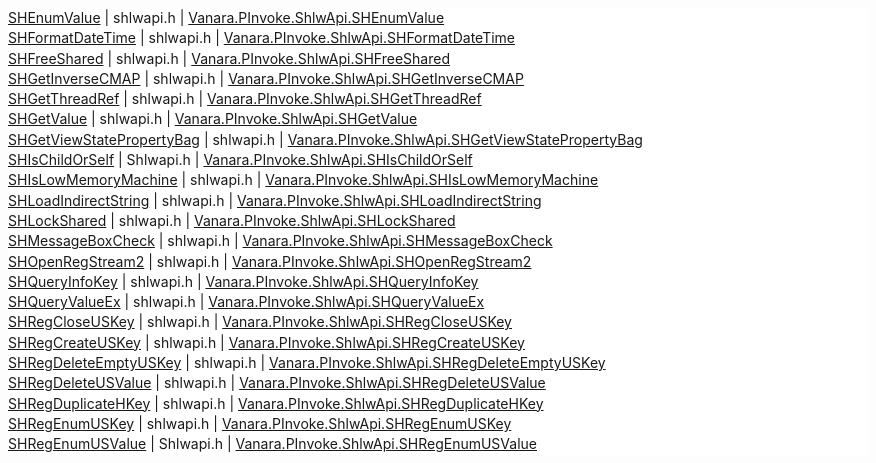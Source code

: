 [SHEnumValue](http://msdn2.microsoft.com/en-us/library/bb0eaa07-5112-4ce3-8796-5439bd863226) | shlwapi.h | [Vanara.PInvoke.ShlwApi.SHEnumValue](https://github.com/dahall/Vanara/search?l=C%23&q=SHEnumValue)  
[SHFormatDateTime](http://msdn2.microsoft.com/en-us/library/2208ed29-6029-4051-bdcc-885c42fe5c1b) | shlwapi.h | [Vanara.PInvoke.ShlwApi.SHFormatDateTime](https://github.com/dahall/Vanara/search?l=C%23&q=SHFormatDateTime)  
[SHFreeShared](http://msdn2.microsoft.com/en-us/library/5a86ae5d-8caa-4126-a22e-bc3cc7df2381) | shlwapi.h | [Vanara.PInvoke.ShlwApi.SHFreeShared](https://github.com/dahall/Vanara/search?l=C%23&q=SHFreeShared)  
[SHGetInverseCMAP](http://msdn2.microsoft.com/en-us/library/46d5ccd2-3c5d-431b-b27b-6a7a95043e0a) | shlwapi.h | [Vanara.PInvoke.ShlwApi.SHGetInverseCMAP](https://github.com/dahall/Vanara/search?l=C%23&q=SHGetInverseCMAP)  
[SHGetThreadRef](http://msdn2.microsoft.com/en-us/library/307b284b-f493-4d24-a7be-17c150d62b34) | shlwapi.h | [Vanara.PInvoke.ShlwApi.SHGetThreadRef](https://github.com/dahall/Vanara/search?l=C%23&q=SHGetThreadRef)  
[SHGetValue](http://msdn2.microsoft.com/en-us/library/8cca6bfe-d365-4d10-bc8d-f3bebefaad02) | shlwapi.h | [Vanara.PInvoke.ShlwApi.SHGetValue](https://github.com/dahall/Vanara/search?l=C%23&q=SHGetValue)  
[SHGetViewStatePropertyBag](http://msdn2.microsoft.com/en-us/library/6852867a-30a5-4d4e-b790-3746104e3ed8) | shlwapi.h | [Vanara.PInvoke.ShlwApi.SHGetViewStatePropertyBag](https://github.com/dahall/Vanara/search?l=C%23&q=SHGetViewStatePropertyBag)  
[SHIsChildOrSelf](http://msdn2.microsoft.com/en-us/library/bb773834) | Shlwapi.h | [Vanara.PInvoke.ShlwApi.SHIsChildOrSelf](https://github.com/dahall/Vanara/search?l=C%23&q=SHIsChildOrSelf)  
[SHIsLowMemoryMachine](http://msdn2.microsoft.com/en-us/library/3a91156d-eef9-4d3c-9cb8-fd50bfa94354) | shlwapi.h | [Vanara.PInvoke.ShlwApi.SHIsLowMemoryMachine](https://github.com/dahall/Vanara/search?l=C%23&q=SHIsLowMemoryMachine)  
[SHLoadIndirectString](http://msdn2.microsoft.com/en-us/library/f0265cd8-deb8-4bca-b379-39aff49c7df1) | shlwapi.h | [Vanara.PInvoke.ShlwApi.SHLoadIndirectString](https://github.com/dahall/Vanara/search?l=C%23&q=SHLoadIndirectString)  
[SHLockShared](http://msdn2.microsoft.com/en-us/library/5b948044-6cec-4649-a266-21959154f999) | shlwapi.h | [Vanara.PInvoke.ShlwApi.SHLockShared](https://github.com/dahall/Vanara/search?l=C%23&q=SHLockShared)  
[SHMessageBoxCheck](http://msdn2.microsoft.com/en-us/library/7e62cde0-2b9f-44d3-afb8-5df71f98453a) | shlwapi.h | [Vanara.PInvoke.ShlwApi.SHMessageBoxCheck](https://github.com/dahall/Vanara/search?l=C%23&q=SHMessageBoxCheck)  
[SHOpenRegStream2](http://msdn2.microsoft.com/en-us/library/bb759879) | shlwapi.h | [Vanara.PInvoke.ShlwApi.SHOpenRegStream2](https://github.com/dahall/Vanara/search?l=C%23&q=SHOpenRegStream2)  
[SHQueryInfoKey](http://msdn2.microsoft.com/en-us/library/dea535e7-5e61-4587-aa22-b1d62b76943a) | shlwapi.h | [Vanara.PInvoke.ShlwApi.SHQueryInfoKey](https://github.com/dahall/Vanara/search?l=C%23&q=SHQueryInfoKey)  
[SHQueryValueEx](http://msdn2.microsoft.com/en-us/library/9969acae-5965-40fe-bde9-6de9ddf26bb8) | shlwapi.h | [Vanara.PInvoke.ShlwApi.SHQueryValueEx](https://github.com/dahall/Vanara/search?l=C%23&q=SHQueryValueEx)  
[SHRegCloseUSKey](http://msdn2.microsoft.com/en-us/library/1e9900d6-8411-4e6b-a9c0-006f378a2625) | shlwapi.h | [Vanara.PInvoke.ShlwApi.SHRegCloseUSKey](https://github.com/dahall/Vanara/search?l=C%23&q=SHRegCloseUSKey)  
[SHRegCreateUSKey](http://msdn2.microsoft.com/en-us/library/10e3e31e-bff6-4260-95fa-2d750de16ab3) | shlwapi.h | [Vanara.PInvoke.ShlwApi.SHRegCreateUSKey](https://github.com/dahall/Vanara/search?l=C%23&q=SHRegCreateUSKey)  
[SHRegDeleteEmptyUSKey](http://msdn2.microsoft.com/en-us/library/adb09a2b-674c-472d-9f16-8e150476f1f5) | shlwapi.h | [Vanara.PInvoke.ShlwApi.SHRegDeleteEmptyUSKey](https://github.com/dahall/Vanara/search?l=C%23&q=SHRegDeleteEmptyUSKey)  
[SHRegDeleteUSValue](http://msdn2.microsoft.com/en-us/library/f70407af-d8ee-4333-be32-01887d4add4c) | shlwapi.h | [Vanara.PInvoke.ShlwApi.SHRegDeleteUSValue](https://github.com/dahall/Vanara/search?l=C%23&q=SHRegDeleteUSValue)  
[SHRegDuplicateHKey](http://msdn2.microsoft.com/en-us/library/73182aa9-0c4d-4723-ba3c-8bab6b51181b) | shlwapi.h | [Vanara.PInvoke.ShlwApi.SHRegDuplicateHKey](https://github.com/dahall/Vanara/search?l=C%23&q=SHRegDuplicateHKey)  
[SHRegEnumUSKey](http://msdn2.microsoft.com/en-us/library/9418ad45-f451-4976-afd7-fa1e0088038d) | shlwapi.h | [Vanara.PInvoke.ShlwApi.SHRegEnumUSKey](https://github.com/dahall/Vanara/search?l=C%23&q=SHRegEnumUSKey)  
[SHRegEnumUSValue](http://msdn2.microsoft.com/en-us/library/bb773520) | Shlwapi.h | [Vanara.PInvoke.ShlwApi.SHRegEnumUSValue](https://github.com/dahall/Vanara/search?l=C%23&q=SHRegEnumUSValue)  